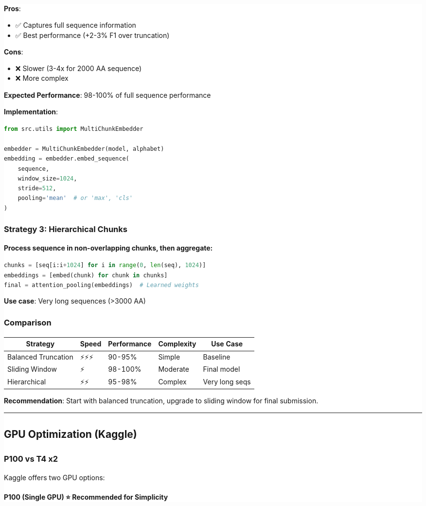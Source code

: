 **Pros**:
- ✅ Captures full sequence information
- ✅ Best performance (+2-3% F1 over truncation)

**Cons**:
- ❌ Slower (3-4x for 2000 AA sequence)
- ❌ More complex

**Expected Performance**: 98-100% of full sequence performance

**Implementation**:
```python
from src.utils import MultiChunkEmbedder

embedder = MultiChunkEmbedder(model, alphabet)
embedding = embedder.embed_sequence(
    sequence,
    window_size=1024,
    stride=512,
    pooling='mean'  # or 'max', 'cls'
)
```

### Strategy 3: Hierarchical Chunks

**Process sequence in non-overlapping chunks, then aggregate:**
```python
chunks = [seq[i:i+1024] for i in range(0, len(seq), 1024)]
embeddings = [embed(chunk) for chunk in chunks]
final = attention_pooling(embeddings)  # Learned weights
```

**Use case**: Very long sequences (>3000 AA)

### Comparison

| Strategy | Speed | Performance | Complexity | Use Case |
|----------|-------|-------------|------------|----------|
| Balanced Truncation | ⚡⚡⚡ | 90-95% | Simple | Baseline |
| Sliding Window | ⚡ | 98-100% | Moderate | Final model |
| Hierarchical | ⚡⚡ | 95-98% | Complex | Very long seqs |

**Recommendation**: Start with balanced truncation, upgrade to sliding window for final submission.

---

## GPU Optimization (Kaggle)

### P100 vs T4 x2

Kaggle offers two GPU options:

#### P100 (Single GPU) ⭐ Recommended for Simplicity
